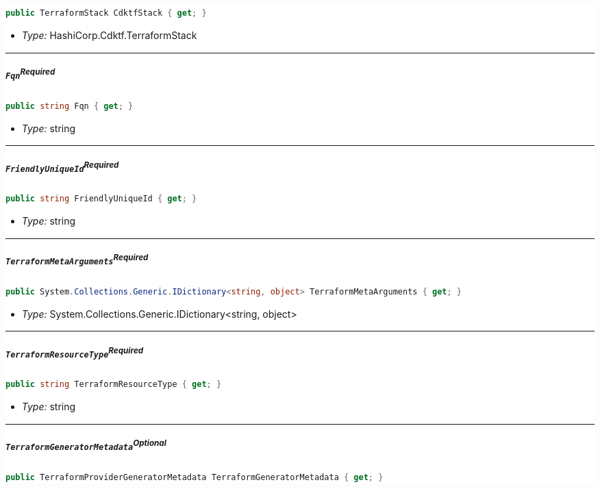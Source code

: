 ```csharp
public TerraformStack CdktfStack { get; }
```

- *Type:* HashiCorp.Cdktf.TerraformStack

---

##### `Fqn`<sup>Required</sup> <a name="Fqn" id="@cdktf/provider-http.dataHttp.DataHttp.property.fqn"></a>

```csharp
public string Fqn { get; }
```

- *Type:* string

---

##### `FriendlyUniqueId`<sup>Required</sup> <a name="FriendlyUniqueId" id="@cdktf/provider-http.dataHttp.DataHttp.property.friendlyUniqueId"></a>

```csharp
public string FriendlyUniqueId { get; }
```

- *Type:* string

---

##### `TerraformMetaArguments`<sup>Required</sup> <a name="TerraformMetaArguments" id="@cdktf/provider-http.dataHttp.DataHttp.property.terraformMetaArguments"></a>

```csharp
public System.Collections.Generic.IDictionary<string, object> TerraformMetaArguments { get; }
```

- *Type:* System.Collections.Generic.IDictionary<string, object>

---

##### `TerraformResourceType`<sup>Required</sup> <a name="TerraformResourceType" id="@cdktf/provider-http.dataHttp.DataHttp.property.terraformResourceType"></a>

```csharp
public string TerraformResourceType { get; }
```

- *Type:* string

---

##### `TerraformGeneratorMetadata`<sup>Optional</sup> <a name="TerraformGeneratorMetadata" id="@cdktf/provider-http.dataHttp.DataHttp.property.terraformGeneratorMetadata"></a>

```csharp
public TerraformProviderGeneratorMetadata TerraformGeneratorMetadata { get; }
```
